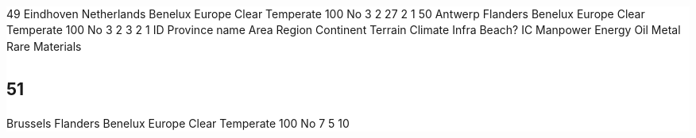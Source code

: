 <th>49</th>
<th>Eindhoven</th>
<th>Netherlands</th>
<th>Benelux</th>
<th>Europe</th>
<th>Clear</th>
<th>Temperate</th>
<th>100</th>
<th>No</th>
<th>3</th>
<th>2</th>
<th>27</th>
<th></th>
<th>2</th>
<th>1</th>
</tr>
<tr class="even">
<th>50</th>
<th>Antwerp</th>
<th>Flanders</th>
<th>Benelux</th>
<th>Europe</th>
<th>Clear</th>
<th>Temperate</th>
<th>100</th>
<th>No</th>
<th>3</th>
<th>2</th>
<th>3</th>
<th></th>
<th>2</th>
<th>1</th>
</tr>
<tr class="odd" data-bgcolor="ffff66">
<th>ID</th>
<th>Province name</th>
<th>Area</th>
<th>Region</th>
<th>Continent</th>
<th>Terrain</th>
<th>Climate</th>
<th>Infra</th>
<th>Beach?</th>
<th>IC</th>
<th>Manpower</th>
<th>Energy</th>
<th>Oil</th>
<th>Metal</th>
<th>Rare Materials</th>
</tr>
<tr class="even">
<th><h2 id="section-1"><span id="51" class="mw-headline"> 51
</span></h2></th>
<th>Brussels</th>
<th>Flanders</th>
<th>Benelux</th>
<th>Europe</th>
<th>Clear</th>
<th>Temperate</th>
<th>100</th>
<th>No</th>
<th>7</th>
<th>5</th>
<th>10</th>